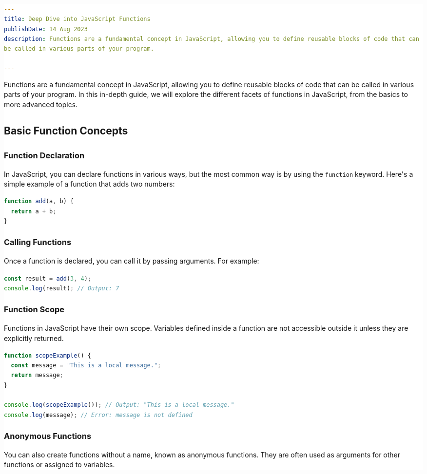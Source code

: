 ```yaml
---
title: Deep Dive into JavaScript Functions
publishDate: 14 Aug 2023
description: Functions are a fundamental concept in JavaScript, allowing you to define reusable blocks of code that can be called in various parts of your program.

---
```



Functions are a fundamental concept in JavaScript, allowing you to define reusable blocks of code that can be called in various parts of your program. In this in-depth guide, we will explore the different facets of functions in JavaScript, from the basics to more advanced topics.

## Basic Function Concepts

### Function Declaration

In JavaScript, you can declare functions in various ways, but the most common way is by using the `function` keyword. Here's a simple example of a function that adds two numbers:

```javascript
function add(a, b) {
  return a + b;
}
```

### Calling Functions

Once a function is declared, you can call it by passing arguments. For example:

```javascript
const result = add(3, 4);
console.log(result); // Output: 7
```

### Function Scope

Functions in JavaScript have their own scope. Variables defined inside a function are not accessible outside it unless they are explicitly returned.

```javascript
function scopeExample() {
  const message = "This is a local message.";
  return message;
}

console.log(scopeExample()); // Output: "This is a local message."
console.log(message); // Error: message is not defined
```

### Anonymous Functions

You can also create functions without a name, known as anonymous functions. They are often used as arguments for other functions or assigned to variables.
